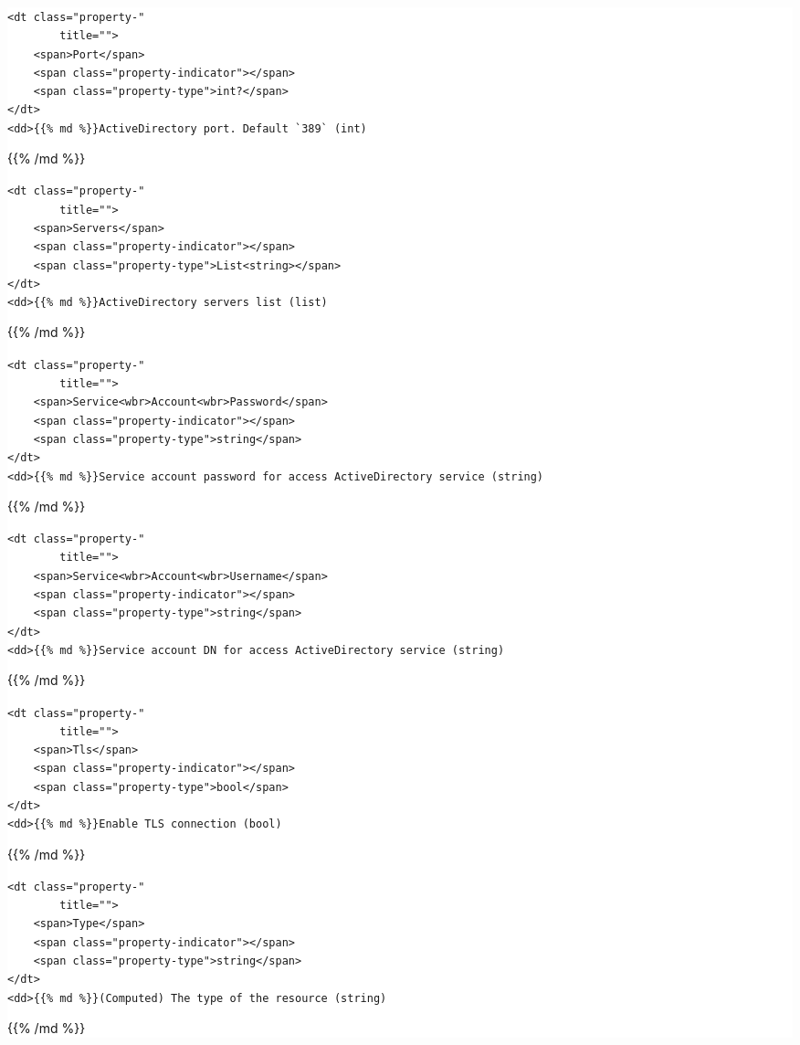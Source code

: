     <dt class="property-"
            title="">
        <span>Port</span>
        <span class="property-indicator"></span>
        <span class="property-type">int?</span>
    </dt>
    <dd>{{% md %}}ActiveDirectory port. Default `389` (int)
{{% /md %}}</dd>

    <dt class="property-"
            title="">
        <span>Servers</span>
        <span class="property-indicator"></span>
        <span class="property-type">List<string></span>
    </dt>
    <dd>{{% md %}}ActiveDirectory servers list (list)
{{% /md %}}</dd>

    <dt class="property-"
            title="">
        <span>Service<wbr>Account<wbr>Password</span>
        <span class="property-indicator"></span>
        <span class="property-type">string</span>
    </dt>
    <dd>{{% md %}}Service account password for access ActiveDirectory service (string)
{{% /md %}}</dd>

    <dt class="property-"
            title="">
        <span>Service<wbr>Account<wbr>Username</span>
        <span class="property-indicator"></span>
        <span class="property-type">string</span>
    </dt>
    <dd>{{% md %}}Service account DN for access ActiveDirectory service (string)
{{% /md %}}</dd>

    <dt class="property-"
            title="">
        <span>Tls</span>
        <span class="property-indicator"></span>
        <span class="property-type">bool</span>
    </dt>
    <dd>{{% md %}}Enable TLS connection (bool)
{{% /md %}}</dd>

    <dt class="property-"
            title="">
        <span>Type</span>
        <span class="property-indicator"></span>
        <span class="property-type">string</span>
    </dt>
    <dd>{{% md %}}(Computed) The type of the resource (string)
{{% /md %}}</dd>
